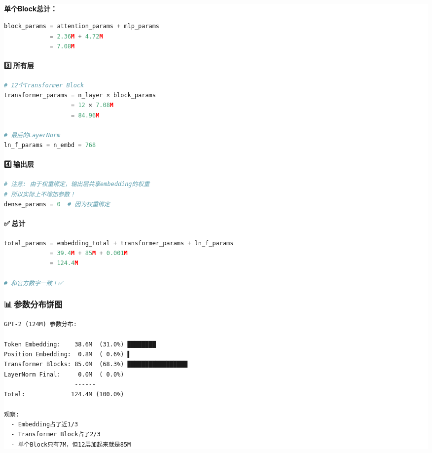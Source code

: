 **单个Block总计：**

```python
block_params = attention_params + mlp_params
             = 2.36M + 4.72M
             = 7.08M
```

#### 3️⃣ **所有层**

```python
# 12个Transformer Block
transformer_params = n_layer × block_params
                   = 12 × 7.08M
                   = 84.96M

# 最后的LayerNorm
ln_f_params = n_embd = 768
```

#### 4️⃣ **输出层**

```python
# 注意: 由于权重绑定，输出层共享embedding的权重
# 所以实际上不增加参数！
dense_params = 0  # 因为权重绑定
```

#### ✅ **总计**

```python
total_params = embedding_total + transformer_params + ln_f_params
             = 39.4M + 85M + 0.001M
             = 124.4M

# 和官方数字一致！✅
```

### 📊 参数分布饼图

```
GPT-2 (124M) 参数分布:

Token Embedding:    38.6M  (31.0%) ████████
Position Embedding:  0.8M  ( 0.6%) ▌
Transformer Blocks: 85.0M  (68.3%) █████████████████
LayerNorm Final:     0.0M  ( 0.0%) 
                    ------
Total:             124.4M (100.0%)

观察:
  - Embedding占了近1/3
  - Transformer Block占了2/3
  - 单个Block只有7M，但12层加起来就是85M
```
